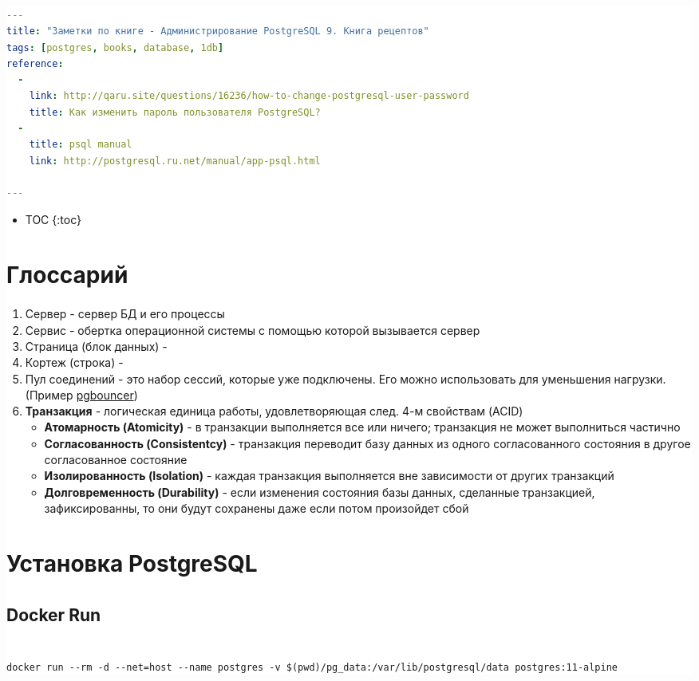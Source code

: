 ```yaml
---
title: "Заметки по книге - Администрирование PostgreSQL 9. Книга рецептов"
tags: [postgres, books, database, 1db]
reference:
  -
    link: http://qaru.site/questions/16236/how-to-change-postgresql-user-password
    title: Как изменить пароль пользователя PostgreSQL?
  - 
    title: psql manual
    link: http://postgresql.ru.net/manual/app-psql.html

---
```


* TOC 
{:toc}

# Глоссарий

<div>
    <ol>
        <li>Сервер - сервер БД и его процессы</li>
        <li>Сервис - обертка операционной системы с помощью которой вызывается сервер</li>
        <li>Страница (блок данных) - </li>
        <li>Кортеж (строка) - </li>
        <li>Пул соединений - это набор сессий, которые уже подключены. Его можно использовать для уменьшения нагрузки.(Пример <a href="#pool">pgbouncer</a>)</li>
        <li><b>Транзакция</b> - логическая единица работы, удовлетворяющая след. 4-м свойствам (ACID)
          <ul>
            <li><b>Атомарность (Atomicity)</b> - в транзакции выполняется все или ничего; транзакция не может выполниться частично</li>
            <li><b>Согласованность (Consistentcy)</b> - транзакция переводит базу данных из одного согласованного состояния в другое согласованное состояние</li>
            <li><b>Изолированность (Isolation)</b> - каждая транзакция выполняется вне зависимости от других транзакций</li>
            <li><b>Долговременность (Durability)</b> - если изменения состояния базы данных, сделанные транзакцией, зафиксированны, то они будут сохранены даже если потом произойдет сбой</li>
          </ul>
        </li>
    </ol>
</div>

# Установка PostgreSQL

## Docker Run

<pre><code class="perl">
docker run --rm -d --net=host --name postgres -v $(pwd)/pg_data:/var/lib/postgresql/data postgres:11-alpine
</code></pre>
